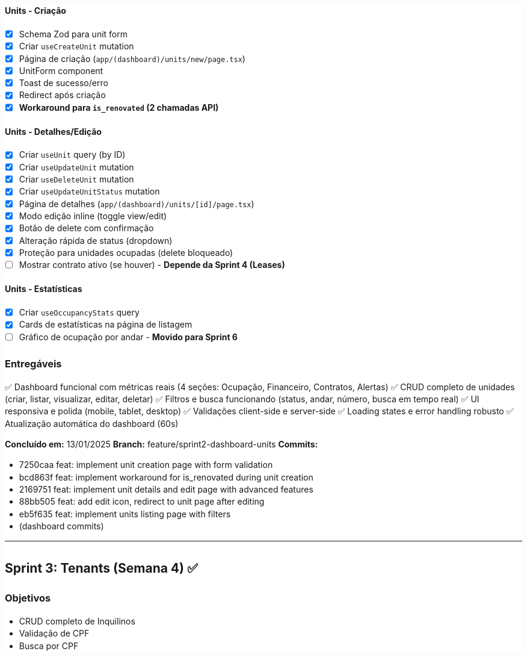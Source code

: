 #### Units - Criação
- [x] Schema Zod para unit form
- [x] Criar `useCreateUnit` mutation
- [x] Página de criação (`app/(dashboard)/units/new/page.tsx`)
- [x] UnitForm component
- [x] Toast de sucesso/erro
- [x] Redirect após criação
- [x] **Workaround para `is_renovated` (2 chamadas API)**

#### Units - Detalhes/Edição
- [x] Criar `useUnit` query (by ID)
- [x] Criar `useUpdateUnit` mutation
- [x] Criar `useDeleteUnit` mutation
- [x] Criar `useUpdateUnitStatus` mutation
- [x] Página de detalhes (`app/(dashboard)/units/[id]/page.tsx`)
- [x] Modo edição inline (toggle view/edit)
- [x] Botão de delete com confirmação
- [x] Alteração rápida de status (dropdown)
- [x] Proteção para unidades ocupadas (delete bloqueado)
- [ ] Mostrar contrato ativo (se houver) - **Depende da Sprint 4 (Leases)**

#### Units - Estatísticas
- [x] Criar `useOccupancyStats` query
- [x] Cards de estatísticas na página de listagem
- [ ] Gráfico de ocupação por andar - **Movido para Sprint 6**

### Entregáveis
✅ Dashboard funcional com métricas reais (4 seções: Ocupação, Financeiro, Contratos, Alertas)
✅ CRUD completo de unidades (criar, listar, visualizar, editar, deletar)
✅ Filtros e busca funcionando (status, andar, número, busca em tempo real)
✅ UI responsiva e polida (mobile, tablet, desktop)
✅ Validações client-side e server-side
✅ Loading states e error handling robusto
✅ Atualização automática do dashboard (60s)

**Concluído em:** 13/01/2025
**Branch:** feature/sprint2-dashboard-units
**Commits:**
- 7250caa feat: implement unit creation page with form validation
- bcd863f feat: implement workaround for is_renovated during unit creation
- 2169751 feat: implement unit details and edit page with advanced features
- 88bb505 feat: add edit icon, redirect to unit page after editing
- eb5f635 feat: implement units listing page with filters
- (dashboard commits)

---

## Sprint 3: Tenants (Semana 4) ✅

### Objetivos
- CRUD completo de Inquilinos
- Validação de CPF
- Busca por CPF
